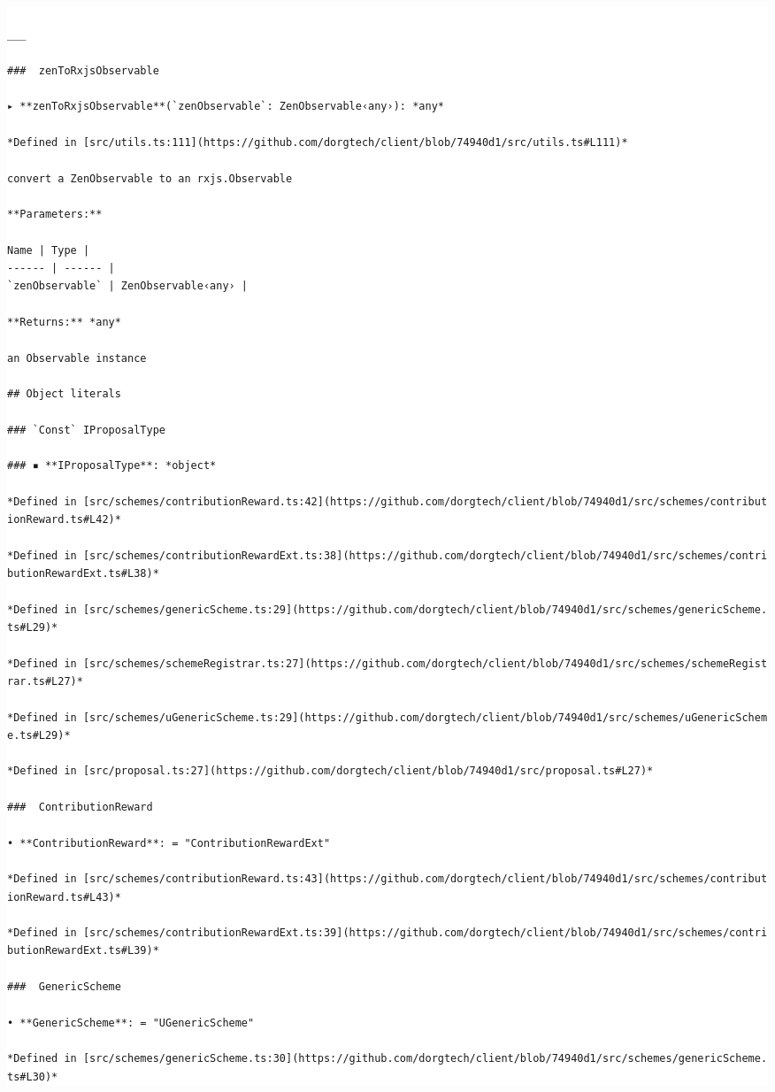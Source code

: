  ```sendTransaction(.....).subscribe((txUpdate) => {

___

###  zenToRxjsObservable

▸ **zenToRxjsObservable**(`zenObservable`: ZenObservable‹any›): *any*

*Defined in [src/utils.ts:111](https://github.com/dorgtech/client/blob/74940d1/src/utils.ts#L111)*

convert a ZenObservable to an rxjs.Observable

**Parameters:**

Name | Type |
------ | ------ |
`zenObservable` | ZenObservable‹any› |

**Returns:** *any*

an Observable instance

## Object literals

### `Const` IProposalType

### ▪ **IProposalType**: *object*

*Defined in [src/schemes/contributionReward.ts:42](https://github.com/dorgtech/client/blob/74940d1/src/schemes/contributionReward.ts#L42)*

*Defined in [src/schemes/contributionRewardExt.ts:38](https://github.com/dorgtech/client/blob/74940d1/src/schemes/contributionRewardExt.ts#L38)*

*Defined in [src/schemes/genericScheme.ts:29](https://github.com/dorgtech/client/blob/74940d1/src/schemes/genericScheme.ts#L29)*

*Defined in [src/schemes/schemeRegistrar.ts:27](https://github.com/dorgtech/client/blob/74940d1/src/schemes/schemeRegistrar.ts#L27)*

*Defined in [src/schemes/uGenericScheme.ts:29](https://github.com/dorgtech/client/blob/74940d1/src/schemes/uGenericScheme.ts#L29)*

*Defined in [src/proposal.ts:27](https://github.com/dorgtech/client/blob/74940d1/src/proposal.ts#L27)*

###  ContributionReward

• **ContributionReward**: = "ContributionRewardExt"

*Defined in [src/schemes/contributionReward.ts:43](https://github.com/dorgtech/client/blob/74940d1/src/schemes/contributionReward.ts#L43)*

*Defined in [src/schemes/contributionRewardExt.ts:39](https://github.com/dorgtech/client/blob/74940d1/src/schemes/contributionRewardExt.ts#L39)*

###  GenericScheme

• **GenericScheme**: = "UGenericScheme"

*Defined in [src/schemes/genericScheme.ts:30](https://github.com/dorgtech/client/blob/74940d1/src/schemes/genericScheme.ts#L30)*

 ```